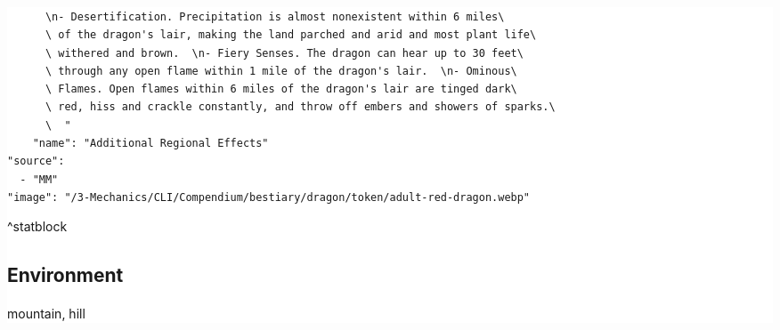 ```statblock
      \n- Desertification. Precipitation is almost nonexistent within 6 miles\
      \ of the dragon's lair, making the land parched and arid and most plant life\
      \ withered and brown.  \n- Fiery Senses. The dragon can hear up to 30 feet\
      \ through any open flame within 1 mile of the dragon's lair.  \n- Ominous\
      \ Flames. Open flames within 6 miles of the dragon's lair are tinged dark\
      \ red, hiss and crackle constantly, and throw off embers and showers of sparks.\
      \  "
    "name": "Additional Regional Effects"
"source":
  - "MM"
"image": "/3-Mechanics/CLI/Compendium/bestiary/dragon/token/adult-red-dragon.webp"
```
^statblock

## Environment

mountain, hill